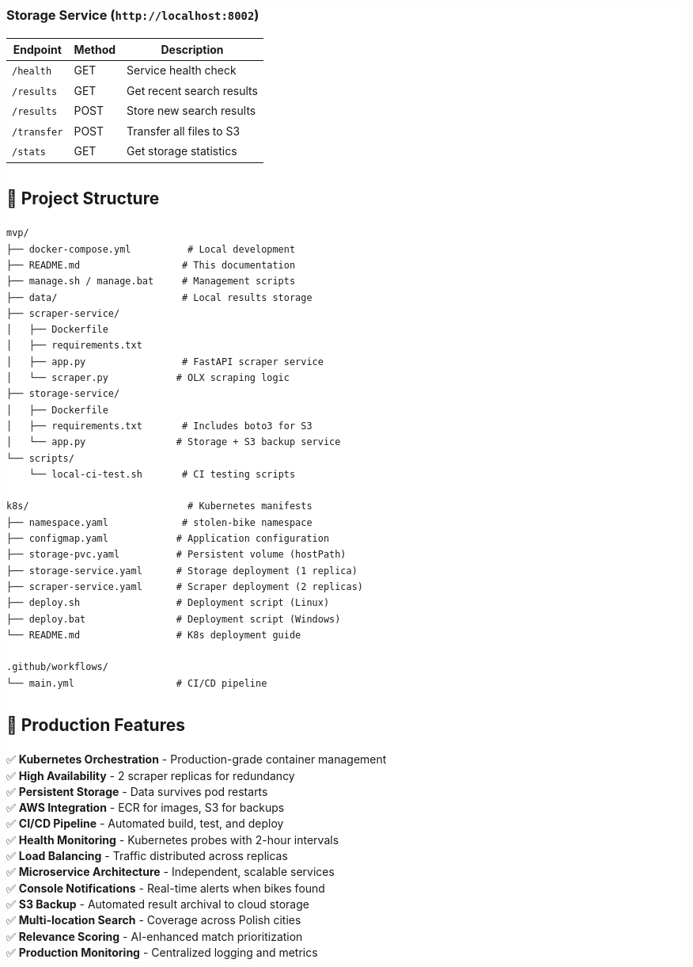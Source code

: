 ### **Storage Service** (`http://localhost:8002`)

| Endpoint | Method | Description |
|----------|---------|-------------|
| `/health` | GET | Service health check |
| `/results` | GET | Get recent search results |
| `/results` | POST | Store new search results |
| `/transfer` | POST | Transfer all files to S3 |
| `/stats` | GET | Get storage statistics |

## 📁 Project Structure
```
mvp/
├── docker-compose.yml          # Local development
├── README.md                  # This documentation
├── manage.sh / manage.bat     # Management scripts
├── data/                      # Local results storage
├── scraper-service/
│   ├── Dockerfile
│   ├── requirements.txt
│   ├── app.py                 # FastAPI scraper service
│   └── scraper.py            # OLX scraping logic
├── storage-service/
│   ├── Dockerfile
│   ├── requirements.txt       # Includes boto3 for S3
│   └── app.py                # Storage + S3 backup service
└── scripts/
    └── local-ci-test.sh       # CI testing scripts

k8s/                            # Kubernetes manifests
├── namespace.yaml             # stolen-bike namespace
├── configmap.yaml            # Application configuration
├── storage-pvc.yaml          # Persistent volume (hostPath)
├── storage-service.yaml      # Storage deployment (1 replica)
├── scraper-service.yaml      # Scraper deployment (2 replicas)
├── deploy.sh                 # Deployment script (Linux)
├── deploy.bat                # Deployment script (Windows)
└── README.md                 # K8s deployment guide

.github/workflows/
└── main.yml                  # CI/CD pipeline
```

## 🎯 Production Features

✅ **Kubernetes Orchestration** - Production-grade container management  
✅ **High Availability** - 2 scraper replicas for redundancy  
✅ **Persistent Storage** - Data survives pod restarts  
✅ **AWS Integration** - ECR for images, S3 for backups  
✅ **CI/CD Pipeline** - Automated build, test, and deploy  
✅ **Health Monitoring** - Kubernetes probes with 2-hour intervals  
✅ **Load Balancing** - Traffic distributed across replicas  
✅ **Microservice Architecture** - Independent, scalable services  
✅ **Console Notifications** - Real-time alerts when bikes found  
✅ **S3 Backup** - Automated result archival to cloud storage  
✅ **Multi-location Search** - Coverage across Polish cities  
✅ **Relevance Scoring** - AI-enhanced match prioritization  
✅ **Production Monitoring** - Centralized logging and metrics  
